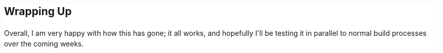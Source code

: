 ## Wrapping Up

Overall, I am very happy with how this has gone; it all works, and hopefully I'll be testing it in parallel to normal build processes over the coming weeks.

[bazel]: https://bazel.build/
[make]: https://www.gnu.org/software/make/
[minio]: https://min.io/
[make-cas]: https://github.com/Pondidum/make-cas
